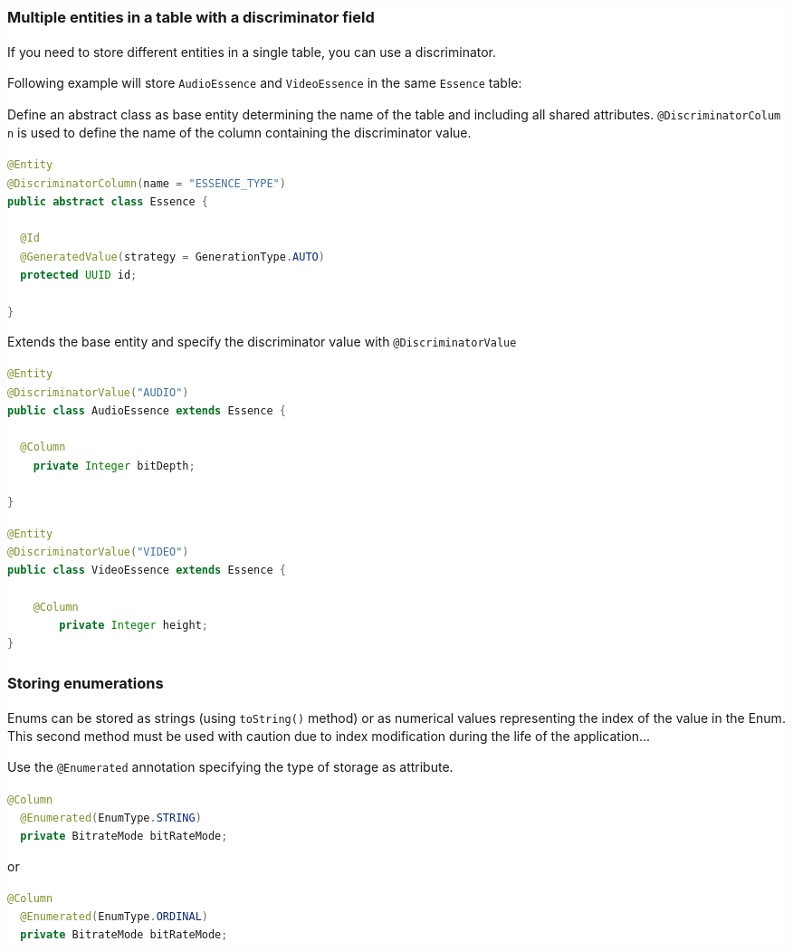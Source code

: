 ### Multiple entities in a table with a discriminator field

If you need to store different entities in a single table, you can use a discriminator.

Following example will store `AudioEssence` and `VideoEssence` in the same `Essence` table:

Define an abstract class as base entity determining the name of the table and including all shared attributes.
`@DiscriminatorColumn` is used to define the name of the column containing the discriminator value.
```Java
@Entity
@DiscriminatorColumn(name = "ESSENCE_TYPE")
public abstract class Essence {

  @Id
  @GeneratedValue(strategy = GenerationType.AUTO)
  protected UUID id;

}
```

Extends the base entity and specify the discriminator value with `@DiscriminatorValue`
```Java
@Entity
@DiscriminatorValue("AUDIO")
public class AudioEssence extends Essence {

  @Column
    private Integer bitDepth;

}
```

```Java
@Entity
@DiscriminatorValue("VIDEO")
public class VideoEssence extends Essence {

    @Column
        private Integer height;
}
```

### Storing enumerations

Enums can be stored as strings (using `toString()` method) or as numerical values representing the index 
of the value in the Enum. This second method must be used with caution due to index modification during
the life of the application...

Use the `@Enumerated` annotation specifying the type of storage as attribute.

```Java
@Column
  @Enumerated(EnumType.STRING)
  private BitrateMode bitRateMode;
```
or
```Java
@Column
  @Enumerated(EnumType.ORDINAL)
  private BitrateMode bitRateMode;
```
